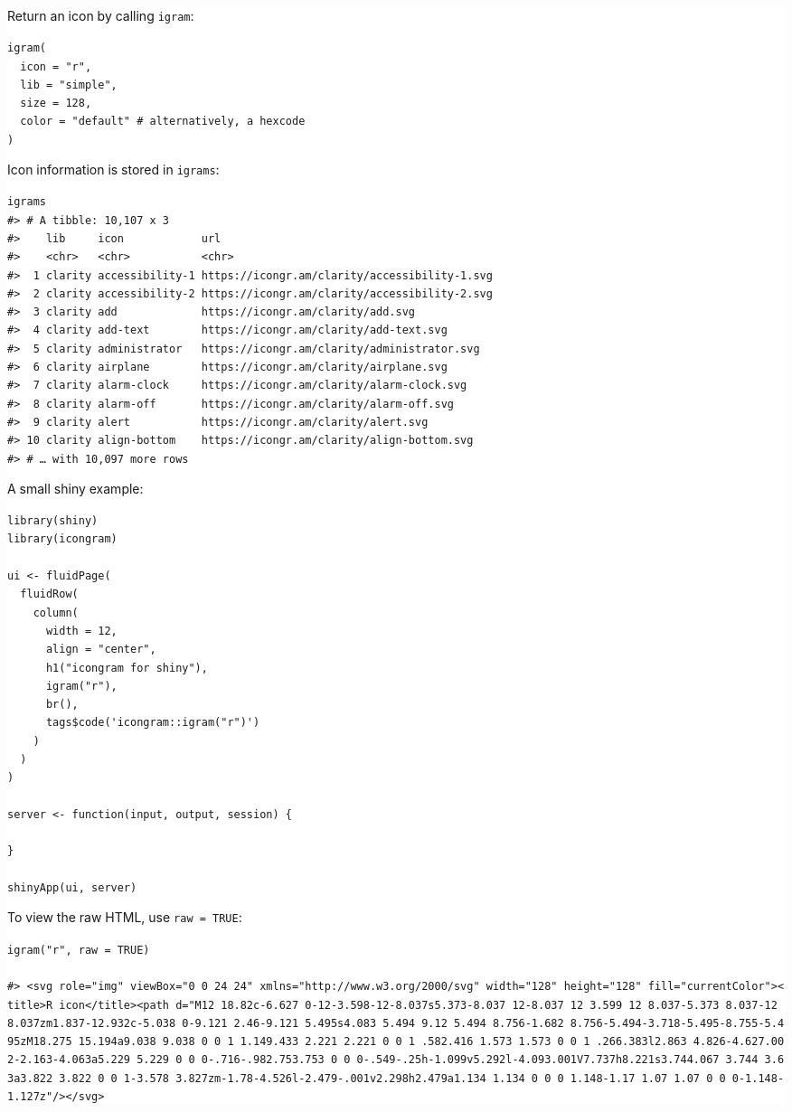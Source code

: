 Return an icon by calling `igram`:

    igram(
      icon = "r", 
      lib = "simple",
      size = 128, 
      color = "default" # alternatively, a hexcode
    )

Icon information is stored in `igrams`:

    igrams
    #> # A tibble: 10,107 x 3
    #>    lib     icon            url                                          
    #>    <chr>   <chr>           <chr>                                        
    #>  1 clarity accessibility-1 https://icongr.am/clarity/accessibility-1.svg
    #>  2 clarity accessibility-2 https://icongr.am/clarity/accessibility-2.svg
    #>  3 clarity add             https://icongr.am/clarity/add.svg            
    #>  4 clarity add-text        https://icongr.am/clarity/add-text.svg       
    #>  5 clarity administrator   https://icongr.am/clarity/administrator.svg  
    #>  6 clarity airplane        https://icongr.am/clarity/airplane.svg       
    #>  7 clarity alarm-clock     https://icongr.am/clarity/alarm-clock.svg    
    #>  8 clarity alarm-off       https://icongr.am/clarity/alarm-off.svg      
    #>  9 clarity alert           https://icongr.am/clarity/alert.svg          
    #> 10 clarity align-bottom    https://icongr.am/clarity/align-bottom.svg   
    #> # … with 10,097 more rows

A small shiny example:

    library(shiny)
    library(icongram)

    ui <- fluidPage(
      fluidRow(
        column(
          width = 12,
          align = "center",
          h1("icongram for shiny"),
          igram("r"),
          br(),
          tags$code('icongram::igram("r")')
        )
      )
    )

    server <- function(input, output, session) {
      
    }

    shinyApp(ui, server)

To view the raw HTML, use `raw = TRUE`:

    igram("r", raw = TRUE)

    #> <svg role="img" viewBox="0 0 24 24" xmlns="http://www.w3.org/2000/svg" width="128" height="128" fill="currentColor"><title>R icon</title><path d="M12 18.82c-6.627 0-12-3.598-12-8.037s5.373-8.037 12-8.037 12 3.599 12 8.037-5.373 8.037-12 8.037zm1.837-12.932c-5.038 0-9.121 2.46-9.121 5.495s4.083 5.494 9.12 5.494 8.756-1.682 8.756-5.494-3.718-5.495-8.755-5.495zM18.275 15.194a9.038 9.038 0 0 1 1.149.433 2.221 2.221 0 0 1 .582.416 1.573 1.573 0 0 1 .266.383l2.863 4.826-4.627.002-2.163-4.063a5.229 5.229 0 0 0-.716-.982.753.753 0 0 0-.549-.25h-1.099v5.292l-4.093.001V7.737h8.221s3.744.067 3.744 3.63a3.822 3.822 0 0 1-3.578 3.827zm-1.78-4.526l-2.479-.001v2.298h2.479a1.134 1.134 0 0 0 1.148-1.17 1.07 1.07 0 0 0-1.148-1.127z"/></svg>

